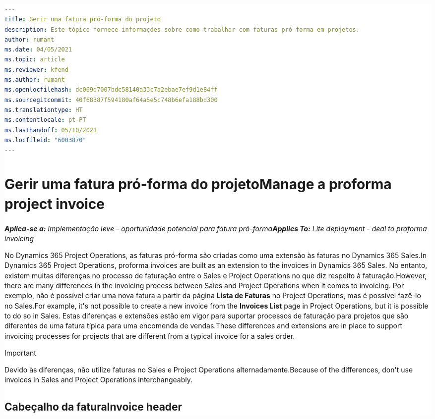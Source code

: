 ```yaml
---
title: Gerir uma fatura pró-forma do projeto
description: Este tópico fornece informações sobre como trabalhar com faturas pró-forma em projetos.
author: rumant
ms.date: 04/05/2021
ms.topic: article
ms.reviewer: kfend
ms.author: rumant
ms.openlocfilehash: dc069d7007bdc58140a33c7a2ebae7ef9d1e84ff
ms.sourcegitcommit: 40f68387f594180af64a5e5c748b6efa188bd300
ms.translationtype: HT
ms.contentlocale: pt-PT
ms.lasthandoff: 05/10/2021
ms.locfileid: "6003870"
---
```

# <a name="manage-a-proforma-project-invoice"></a><span data-ttu-id="aee1f-103">Gerir uma fatura pró-forma do projeto</span><span class="sxs-lookup"><span data-stu-id="aee1f-103">Manage a proforma project invoice</span></span> 

<span data-ttu-id="aee1f-104">_**Aplica-se a:** Implementação leve - oportunidade potencial para fatura pró-forma_</span><span class="sxs-lookup"><span data-stu-id="aee1f-104">_**Applies To:** Lite deployment - deal to proforma invoicing_</span></span>

<span data-ttu-id="aee1f-105">No Dynamics 365 Project Operations, as faturas pró-forma são criadas como uma extensão às faturas no Dynamics 365 Sales.</span><span class="sxs-lookup"><span data-stu-id="aee1f-105">In Dynamics 365 Project Operations, proforma invoices are built as an extension to the invoices in Dynamics 365 Sales.</span></span> <span data-ttu-id="aee1f-106">No entanto, existem muitas diferenças no processo de faturação entre o Sales e Project Operations no que diz respeito à faturação.</span><span class="sxs-lookup"><span data-stu-id="aee1f-106">However, there are many differences in the invoicing process between Sales and Project Operations when it comes to invoicing.</span></span> <span data-ttu-id="aee1f-107">Por exemplo, não é possível criar uma nova fatura a partir da página **Lista de Faturas** no Project Operations, mas é possível fazê-lo no Sales.</span><span class="sxs-lookup"><span data-stu-id="aee1f-107">For example, it's not possible to create a new invoice from the **Invoices List** page in Project Operations, but it is possible to do so in Sales.</span></span> <span data-ttu-id="aee1f-108">Estas diferenças e extensões estão em vigor para suportar processos de faturação para projetos que são diferentes de uma fatura típica para uma encomenda de vendas.</span><span class="sxs-lookup"><span data-stu-id="aee1f-108">These differences and extensions are in place to support invoicing processes for projects that are different from a typical invoice for a sales order.</span></span>

> [!IMPORTANT]
> <span data-ttu-id="aee1f-109">Devido às diferenças, não utilize faturas no Sales e Project Operations alternadamente.</span><span class="sxs-lookup"><span data-stu-id="aee1f-109">Because of the differences, don't use invoices in Sales and Project Operations interchangeably.</span></span>

## <a name="invoice-header"></a><span data-ttu-id="aee1f-110">Cabeçalho da fatura</span><span class="sxs-lookup"><span data-stu-id="aee1f-110">Invoice header</span></span>

